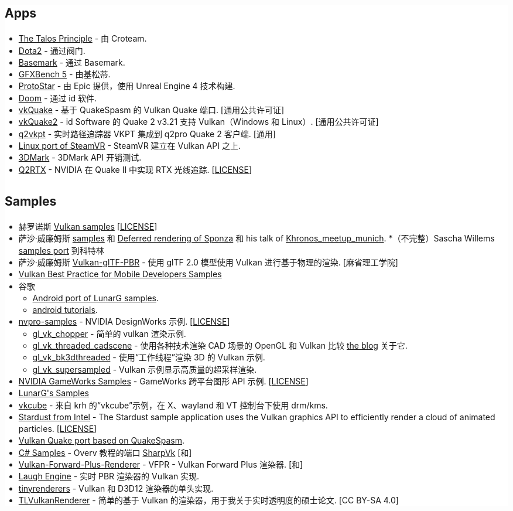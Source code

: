 ## Apps
*  [The Talos Principle](http://www.croteam.com/talos-principle-will-support-vulkan-first-screenshot-released/) - 由 Croteam.
*  [Dota2](https://github.com/ValveSoftware/Dota-2-Vulkan/) - 通过阀门.
*  [Basemark](https://www.basemark.com/blog/basemark-extends-its-benchmarking-lead-with-a-vulkan-performance-test/) - 通过 Basemark.
*  [GFXBench 5](https://kishonti.net/news_single.jsp?id=31133884) - 由基松蒂.
*  [ProtoStar](https://www.unrealengine.com/blog/epic-games-unveils-protostar-at-samsung-galaxy-unpacked) - 由 Epic 提供，使用 Unreal Engine 4 技术构建.
*  [Doom](https://en.wikipedia.org/wiki/Doom_(2016_video_game)) - 通过 id 软件.
*  [vkQuake](https://github.com/Novum/vkQuake)  - 基于 QuakeSpasm 的 Vulkan Quake 端口.  [通用公共许可证]
*  [vkQuake2](https://github.com/kondrak/vkQuake2)  - id Software 的 Quake 2 v3.21 支持 Vulkan（Windows 和 Linux）.  [通用公共许可证]
*  [q2vkpt](https://github.com/cschied/q2vkpt/)  - 实时路径追踪器 VKPT 集成到 q2pro Quake 2 客户端.  [通用]
*  [Linux port of SteamVR](https://github.com/ValveSoftware/SteamVR-for-Linux) - SteamVR 建立在 Vulkan API 之上.
*  [3DMark](https://www.futuremark.com/pressreleases/compare-vulkan-and-directx-12-performance-with-3dmark) - 3DMark API 开销测试.
*  [Q2RTX](https://github.com/NVIDIA/Q2RTX) - NVIDIA 在 Quake II 中实现 RTX 光线追踪. [[LICENSE](https://github.com/NVIDIA/Q2RTX/blob/master/license.txt)]

## Samples
* 赫罗诺斯 [Vulkan samples](https://github.com/KhronosGroup/Vulkan-Samples) [[LICENSE](https://github.com/KhronosGroup/Vulkan-Samples/blob/master/LICENSE)]
* 萨沙·威廉姆斯 [samples](https://github.com/SaschaWillems/Vulkan) 和 [Deferred rendering of Sponza](https://github.com/SaschaWillems/VulkanSponza) 和 his talk of [Khronos_meetup_munich](https://www.saschawillems.de/blog/2016/04/11/khronos-chapter-munich-vulkan-slides/).
*（不完整）Sascha Willems  [samples port](https://github.com/jvm-graphics-labs/Vulkan) 到科特林
* 萨沙·威廉姆斯 [Vulkan-glTF-PBR](https://github.com/SaschaWillems/Vulkan-glTF-PBR)  - 使用 glTF 2.0 模型使用 Vulkan 进行基于物理的渲染.  [麻省理工学院]
*  [Vulkan Best Practice for Mobile Developers Samples](https://github.com/ARM-software/vulkan_best_practice_for_mobile_developers)
* 谷歌
    *  [Android port of LunarG samples](https://github.com/googlesamples/vulkan-basic-samples).
    *  [android tutorials](https://github.com/googlesamples/android-vulkan-tutorials).
*  [nvpro-samples](https://github.com/nvpro-samples) - NVIDIA DesignWorks 示例. [[LICENSE](https://github.com/nvpro-samples/gl_vk_threaded_cadscene/blob/master/LICENSE)]
    *  [gl_vk_chopper](https://github.com/nvpro-samples/gl_vk_chopper) - 简单的 vulkan 渲染示例.
    *  [gl_vk_threaded_cadscene](https://github.com/nvpro-samples/gl_vk_threaded_cadscene) - 使用各种技术渲染 CAD 场景的 OpenGL 和 Vulkan 比较 [the blog](https://developer.nvidia.com/vulkan-opengl-threaded-cad-scene-sample) 关于它.
    *  [gl_vk_bk3dthreaded](https://github.com/nvpro-samples/gl_vk_bk3dthreaded) - 使用“工作线程”渲染 3D 的 Vulkan 示例.
    *  [gl_vk_supersampled](https://github.com/nvpro-samples/gl_vk_supersampled) - Vulkan 示例显示高质量的超采样渲染.
*  [NVIDIA GameWorks Samples](https://github.com/NVIDIAGameWorks/GraphicsSamples) - GameWorks 跨平台图形 API 示例. [[LICENSE](https://github.com/NVIDIAGameWorks/GraphicsSamples/blob/master/license.txt)]
*  [LunarG's Samples](https://github.com/LunarG/VulkanSamples)
*  [vkcube](https://github.com/krh/vkcube) - 来自 krh 的“vkcube”示例，在 X、wayland 和 VT 控制台下使用
drm/kms.
*  [Stardust from Intel](https://github.com/GameTechDev/stardust_vulkan) - The Stardust sample application uses the Vulkan graphics API to efficiently render a cloud of animated particles. [[LICENSE](https://github.com/GameTechDev/stardust_vulkan/blob/master/license.txt)]
*  [Vulkan Quake port based on QuakeSpasm](https://github.com/Novum/vkQuake).
*  [C# Samples](https://github.com/FacticiusVir/SharpVk-Samples) - Overv 教程的端口 [SharpVk](https://github.com/FacticiusVir/SharpVk) [和]
*  [Vulkan-Forward-Plus-Renderer](https://github.com/WindyDarian/Vulkan-Forward-Plus-Renderer)  - VFPR - Vulkan Forward Plus 渲染器.  [和]
*  [Laugh Engine](https://github.com/jian-ru/laugh_engine) - 实时 PBR 渲染器的 Vulkan 实现.
*  [tinyrenderers](https://github.com/chaoticbob/tinyrenderers) - Vulkan 和 D3D12 渲染器的单头实现.
*  [TLVulkanRenderer](https://github.com/trungtle/TLVulkanRenderer)  - 简单的基于 Vulkan 的渲染器，用于我关于实时透明度的硕士论文.  [CC BY-SA 4.0]